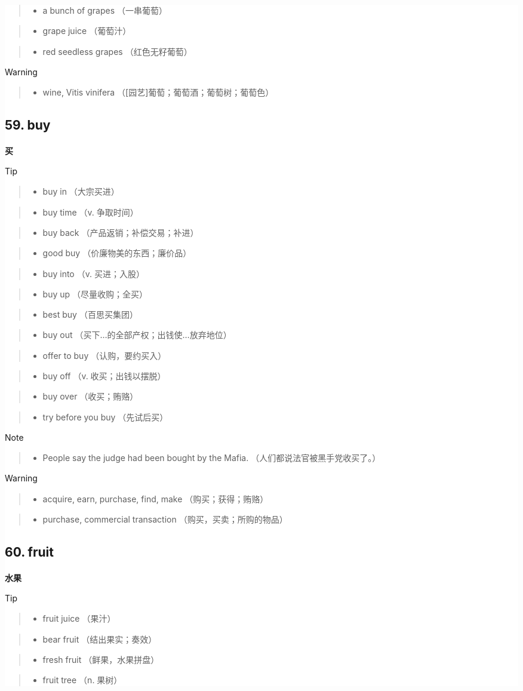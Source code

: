> - a bunch of grapes （一串葡萄）

> - grape juice （葡萄汁）

> - red seedless grapes （红色无籽葡萄）

> [!WARNING]

> - wine, Vitis vinifera （[园艺]葡萄；葡萄酒；葡萄树；葡萄色）

## 59. buy

**买**

> [!TIP]

> - buy in （大宗买进）

> - buy time （v. 争取时间）

> - buy back （产品返销；补偿交易；补进）

> - good buy （价廉物美的东西；廉价品）

> - buy into （v. 买进；入股）

> - buy up （尽量收购；全买）

> - best buy （百思买集团）

> - buy out （买下…的全部产权；出钱使…放弃地位）

> - offer to buy （认购，要约买入）

> - buy off （v. 收买；出钱以摆脱）

> - buy over （收买；贿赂）

> - try before you buy （先试后买）

> [!NOTE]

> - People say the judge had been bought by the Mafia. （人们都说法官被黑手党收买了。）

> [!WARNING]

> - acquire, earn, purchase, find, make （购买；获得；贿赂）

> - purchase, commercial transaction （购买，买卖；所购的物品）

## 60. fruit

**水果**

> [!TIP]

> - fruit juice （果汁）

> - bear fruit （结出果实；奏效）

> - fresh fruit （鲜果，水果拼盘）

> - fruit tree （n. 果树）
